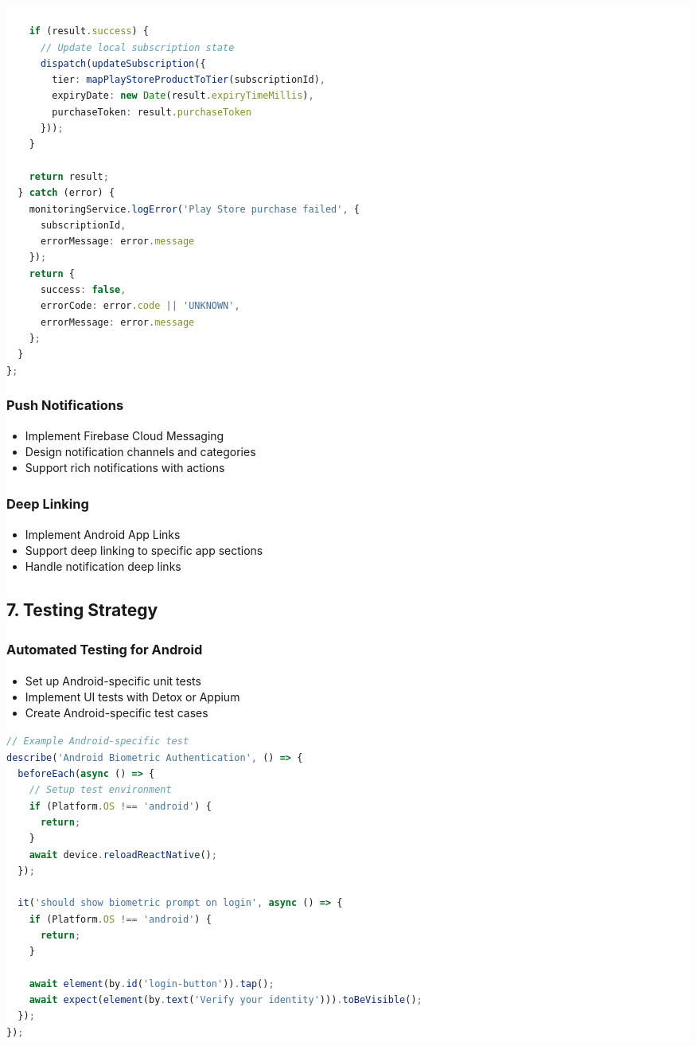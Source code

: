 ```typescript
    
    if (result.success) {
      // Update local subscription state
      dispatch(updateSubscription({
        tier: mapPlayStoreProductToTier(subscriptionId),
        expiryDate: new Date(result.expiryTimeMillis),
        purchaseToken: result.purchaseToken
      }));
    }
    
    return result;
  } catch (error) {
    monitoringService.logError('Play Store purchase failed', {
      subscriptionId,
      errorMessage: error.message
    });
    return {
      success: false,
      errorCode: error.code || 'UNKNOWN',
      errorMessage: error.message
    };
  }
};
```

### Push Notifications
- Implement Firebase Cloud Messaging
- Design notification channels and categories
- Support rich notifications with actions

### Deep Linking
- Implement Android App Links
- Support deep linking to specific app sections
- Handle notification deep links

## 7. Testing Strategy

### Automated Testing for Android
- Set up Android-specific unit tests
- Implement UI tests with Detox or Appium
- Create Android-specific test cases

```typescript
// Example Android-specific test
describe('Android Biometric Authentication', () => {
  beforeEach(async () => {
    // Setup test environment
    if (Platform.OS !== 'android') {
      return;
    }
    await device.reloadReactNative();
  });

  it('should show biometric prompt on login', async () => {
    if (Platform.OS !== 'android') {
      return;
    }
    
    await element(by.id('login-button')).tap();
    await expect(element(by.text('Verify your identity'))).toBeVisible();
  });
});
```